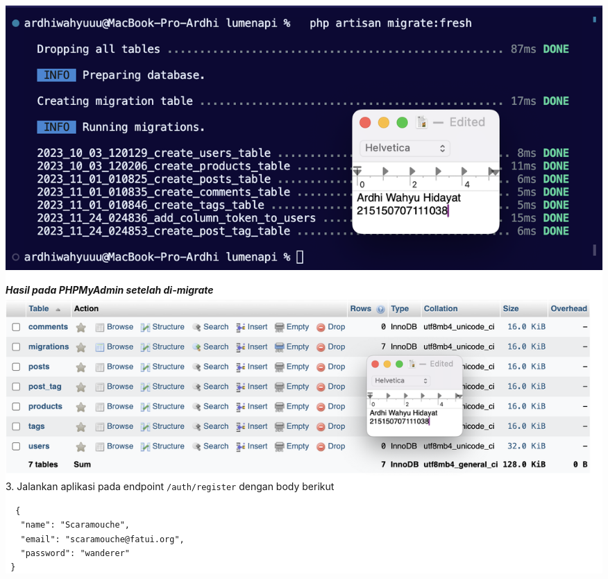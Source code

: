    ![Screenshot penyesuaian database](/Gambar_Praktikum9/3.png) <br>

   ***Hasil pada PHPMyAdmin setelah di-migrate***
  ![Screenshot penyesuaian database](/Gambar_Praktikum9/4.png) <br>
   <tb>3. Jalankan aplikasi pada endpoint ```/auth/register``` dengan body berikut<br>
   ```
     {
      "name": "Scaramouche",
      "email": "scaramouche@fatui.org",
      "password": "wanderer"
    }
   ```